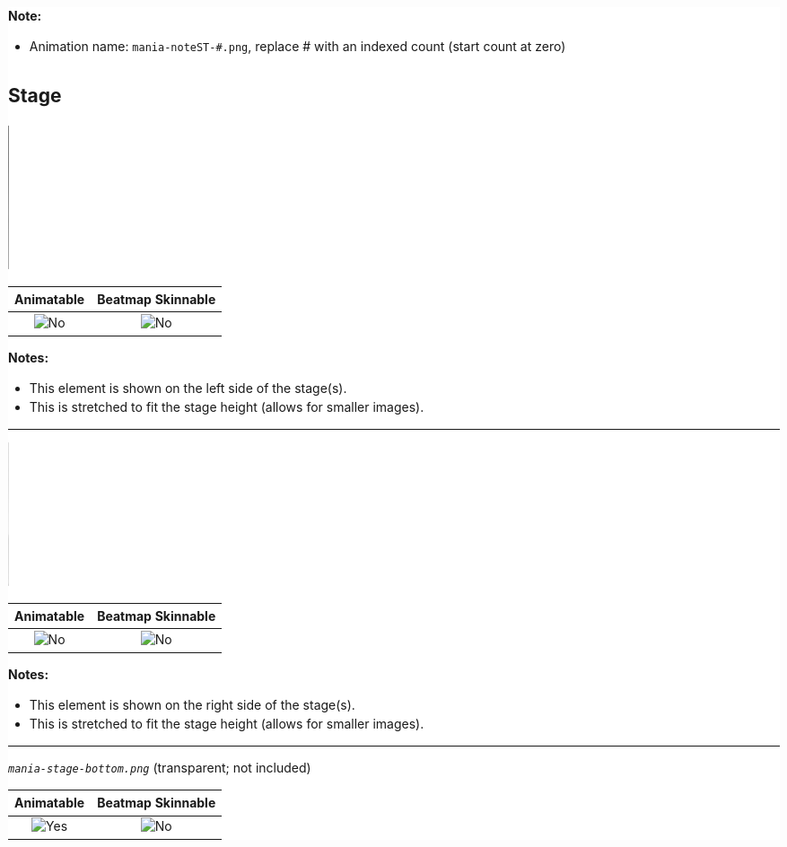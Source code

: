 **Note:**

- Animation name: `mania-noteST-#.png`, replace # with an indexed count (start count at zero)

## Stage

![](img/mania-stage-left.png "mania-stage-left.png")

| Animatable   | Beatmap Skinnable |
|:------------:|:-----------------:|
| ![No][false] | ![No][false]      |

**Notes:**

- This element is shown on the left side of the stage(s).
- This is stretched to fit the stage height (allows for smaller images).

---

![](img/mania-stage-right.png "mania-stage-right.png")

| Animatable   | Beatmap Skinnable |
|:------------:|:-----------------:|
| ![No][false] | ![No][false]      |

**Notes:**

- This element is shown on the right side of the stage(s).
- This is stretched to fit the stage height (allows for smaller images).

---

_`mania-stage-bottom.png`_ (transparent; not included)

| Animatable   | Beatmap Skinnable |
|:------------:|:-----------------:|
| ![Yes][true] | ![No][false]      |


[true]: /wiki/shared/True.png
[false]: /wiki/shared/False.png